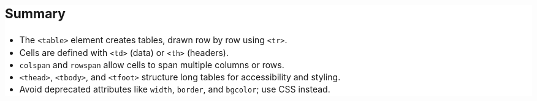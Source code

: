 Summary
-------

-   The `<table>` element creates tables, drawn row by row using `<tr>`.
-   Cells are defined with `<td>` (data) or `<th>` (headers).
-   `colspan` and `rowspan` allow cells to span multiple columns or rows.
-   `<thead>`, `<tbody>`, and `<tfoot>` structure long tables for accessibility and styling.
-   Avoid deprecated attributes like `width`, `border`, and `bgcolor`; use CSS instead.

